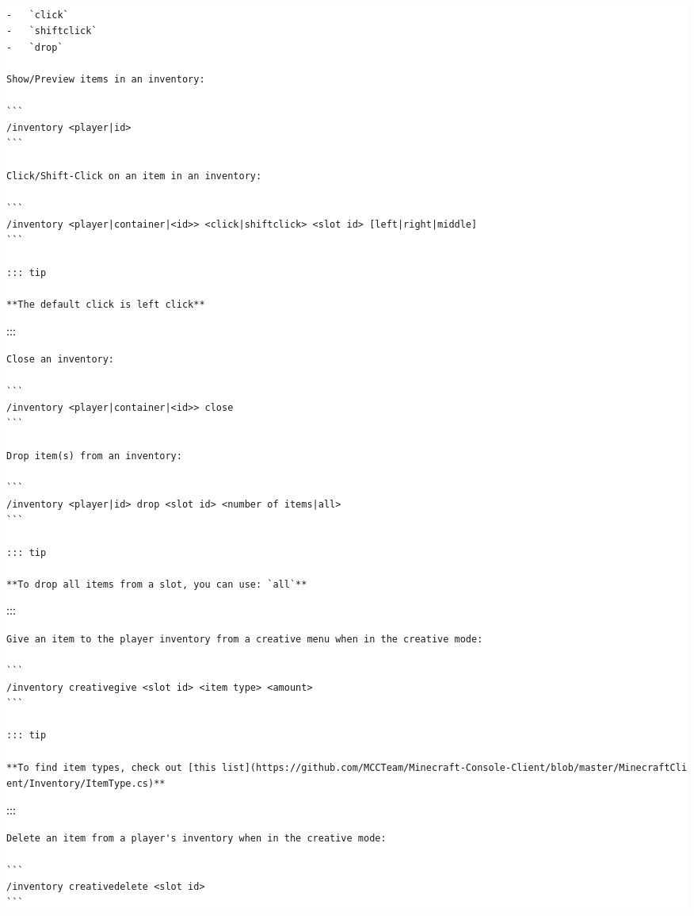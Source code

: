     -   `click`
    -   `shiftclick`
    -   `drop`

    Show/Preview items in an inventory:

    ```
    /inventory <player|id>
    ```

    Click/Shift-Click on an item in an inventory:

    ```
    /inventory <player|container|<id>> <click|shiftclick> <slot id> [left|right|middle]
    ```

    ::: tip

    **The default click is left click**


:::

    Close an inventory:

    ```
    /inventory <player|container|<id>> close
    ```

    Drop item(s) from an inventory:

    ```
    /inventory <player|id> drop <slot id> <number of items|all>
    ```

    ::: tip

    **To drop all items from a slot, you can use: `all`**


:::

    Give an item to the player inventory from a creative menu when in the creative mode:

    ```
    /inventory creativegive <slot id> <item type> <amount>
    ```

    ::: tip

    **To find item types, check out [this list](https://github.com/MCCTeam/Minecraft-Console-Client/blob/master/MinecraftClient/Inventory/ItemType.cs)**


:::

    Delete an item from a player's inventory when in the creative mode:

    ```
    /inventory creativedelete <slot id>
    ```
